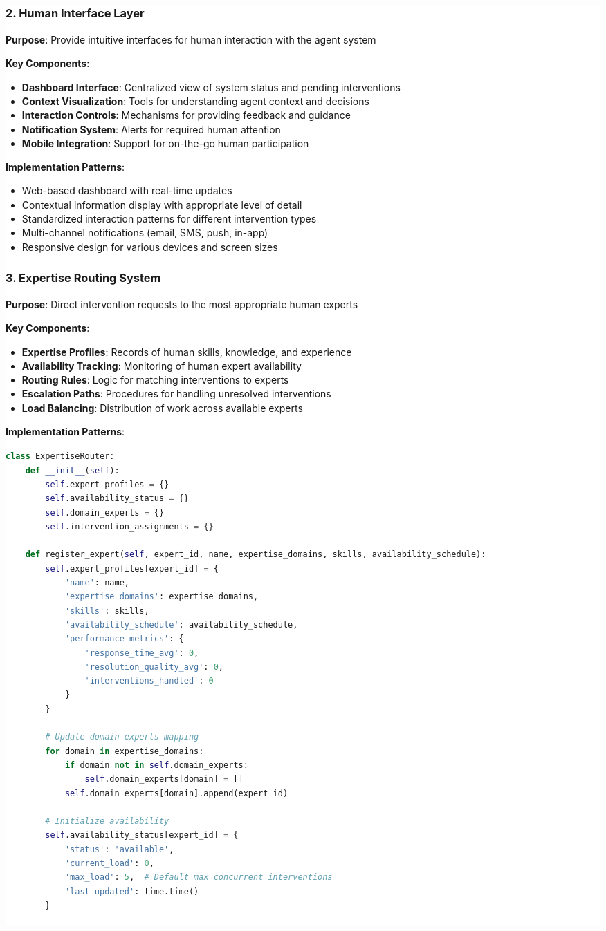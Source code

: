 ### 2. Human Interface Layer

**Purpose**: Provide intuitive interfaces for human interaction with the agent system

**Key Components**:
- **Dashboard Interface**: Centralized view of system status and pending interventions
- **Context Visualization**: Tools for understanding agent context and decisions
- **Interaction Controls**: Mechanisms for providing feedback and guidance
- **Notification System**: Alerts for required human attention
- **Mobile Integration**: Support for on-the-go human participation

**Implementation Patterns**:
- Web-based dashboard with real-time updates
- Contextual information display with appropriate level of detail
- Standardized interaction patterns for different intervention types
- Multi-channel notifications (email, SMS, push, in-app)
- Responsive design for various devices and screen sizes

### 3. Expertise Routing System

**Purpose**: Direct intervention requests to the most appropriate human experts

**Key Components**:
- **Expertise Profiles**: Records of human skills, knowledge, and experience
- **Availability Tracking**: Monitoring of human expert availability
- **Routing Rules**: Logic for matching interventions to experts
- **Escalation Paths**: Procedures for handling unresolved interventions
- **Load Balancing**: Distribution of work across available experts

**Implementation Patterns**:
```python
class ExpertiseRouter:
    def __init__(self):
        self.expert_profiles = {}
        self.availability_status = {}
        self.domain_experts = {}
        self.intervention_assignments = {}
        
    def register_expert(self, expert_id, name, expertise_domains, skills, availability_schedule):
        self.expert_profiles[expert_id] = {
            'name': name,
            'expertise_domains': expertise_domains,
            'skills': skills,
            'availability_schedule': availability_schedule,
            'performance_metrics': {
                'response_time_avg': 0,
                'resolution_quality_avg': 0,
                'interventions_handled': 0
            }
        }
        
        # Update domain experts mapping
        for domain in expertise_domains:
            if domain not in self.domain_experts:
                self.domain_experts[domain] = []
            self.domain_experts[domain].append(expert_id)
            
        # Initialize availability
        self.availability_status[expert_id] = {
            'status': 'available',
            'current_load': 0,
            'max_load': 5,  # Default max concurrent interventions
            'last_updated': time.time()
        }
        
```